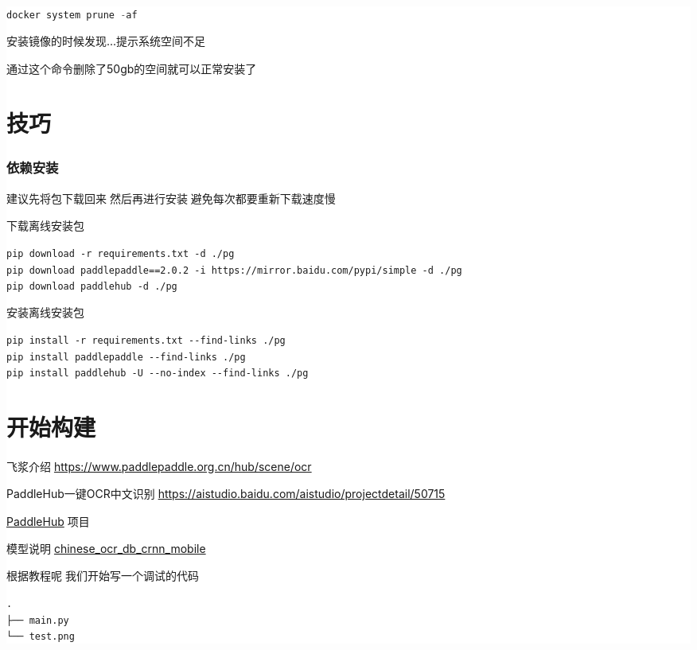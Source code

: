 ```py
docker system prune -af
```

安装镜像的时候发现...提示系统空间不足

通过这个命令删除了50gb的空间就可以正常安装了



# 技巧

### 依赖安装

建议先将包下载回来 然后再进行安装 避免每次都要重新下载速度慢

下载离线安装包

```
pip download -r requirements.txt -d ./pg 
pip download paddlepaddle==2.0.2 -i https://mirror.baidu.com/pypi/simple -d ./pg
pip download paddlehub -d ./pg
```

安装离线安装包

```
pip install -r requirements.txt --find-links ./pg
pip install paddlepaddle --find-links ./pg
pip install paddlehub -U --no-index --find-links ./pg
```



# 开始构建



飞浆介绍 https://www.paddlepaddle.org.cn/hub/scene/ocr

PaddleHub一键OCR中文识别 https://aistudio.baidu.com/aistudio/projectdetail/50715

[PaddleHub](https://github.com/PaddlePaddle/PaddleHub) 项目

模型说明 [chinese_ocr_db_crnn_mobile](https://github.com/PaddlePaddle/PaddleHub/tree/release/v2.2/modules/image/text_recognition/chinese_ocr_db_crnn_mobile) 



根据教程呢 我们开始写一个调试的代码



```
.
├── main.py
└── test.png

```

